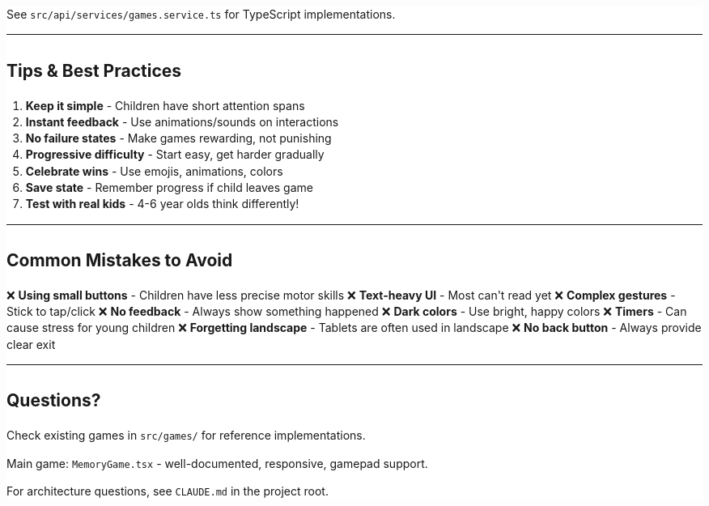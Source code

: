 See `src/api/services/games.service.ts` for TypeScript implementations.

---

## Tips & Best Practices

1. **Keep it simple** - Children have short attention spans
2. **Instant feedback** - Use animations/sounds on interactions
3. **No failure states** - Make games rewarding, not punishing
4. **Progressive difficulty** - Start easy, get harder gradually
5. **Celebrate wins** - Use emojis, animations, colors
6. **Save state** - Remember progress if child leaves game
7. **Test with real kids** - 4-6 year olds think differently!

---

## Common Mistakes to Avoid

❌ **Using small buttons** - Children have less precise motor skills
❌ **Text-heavy UI** - Most can't read yet
❌ **Complex gestures** - Stick to tap/click
❌ **No feedback** - Always show something happened
❌ **Dark colors** - Use bright, happy colors
❌ **Timers** - Can cause stress for young children
❌ **Forgetting landscape** - Tablets are often used in landscape
❌ **No back button** - Always provide clear exit

---

## Questions?

Check existing games in `src/games/` for reference implementations.

Main game: `MemoryGame.tsx` - well-documented, responsive, gamepad support.

For architecture questions, see `CLAUDE.md` in the project root.
